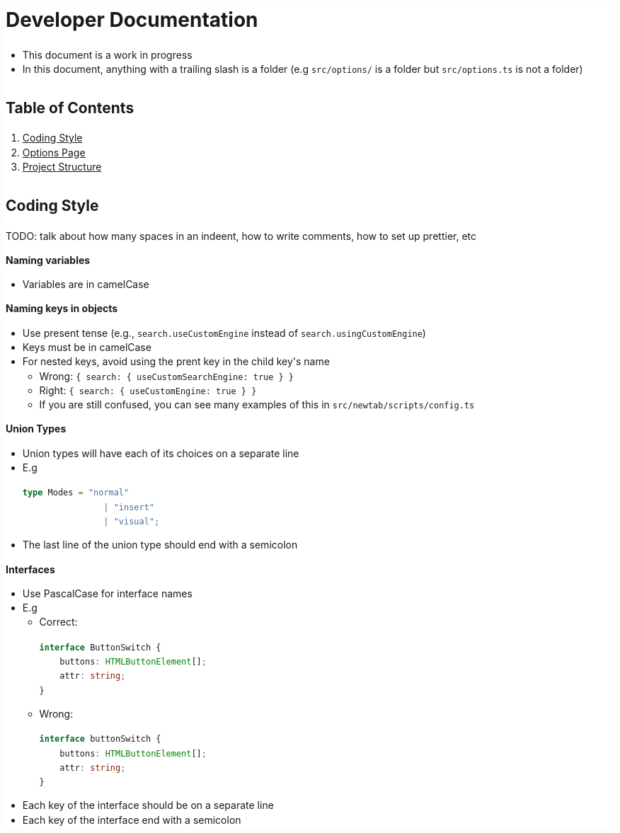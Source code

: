 # Developer Documentation
- This document is a work in progress
- In this document, anything with a trailing slash is a folder (e.g `src/options/` is a folder but `src/options.ts` is not a folder)

## Table of Contents
1. [Coding Style](#coding-style)
2. [Options Page](#options-page)
3. [Project Structure](#project-structure)

## Coding Style
TODO: talk about how many spaces in an indeent, how to write comments, how to set up prettier, etc

**Naming variables**
- Variables are in camelCase

**Naming keys in objects**
- Use present tense (e.g., `search.useCustomEngine` instead of `search.usingCustomEngine`)
- Keys must be in camelCase
- For nested keys, avoid using the prent key in the child key's name
  - Wrong: `{ search: { useCustomSearchEngine: true } }`
  - Right: `{ search: { useCustomEngine: true } }`
  - If you are still confused, you can see many examples of this in `src/newtab/scripts/config.ts`

**Union Types**
- Union types will have each of its choices on a separate line
- E.g
    ```typescript
    type Modes = "normal"
                    | "insert"
                    | "visual";
    ```
- The last line of the union type should end with a semicolon

**Interfaces**
- Use PascalCase for interface names
- E.g
    - Correct: 
        ```typescript
        interface ButtonSwitch {
            buttons: HTMLButtonElement[];
            attr: string;
        }
        ```
    - Wrong:
        ```typescript
        interface buttonSwitch {
            buttons: HTMLButtonElement[];
            attr: string;
        }
- Each key of the interface should be on a separate line
- Each key of the interface end with a semicolon
